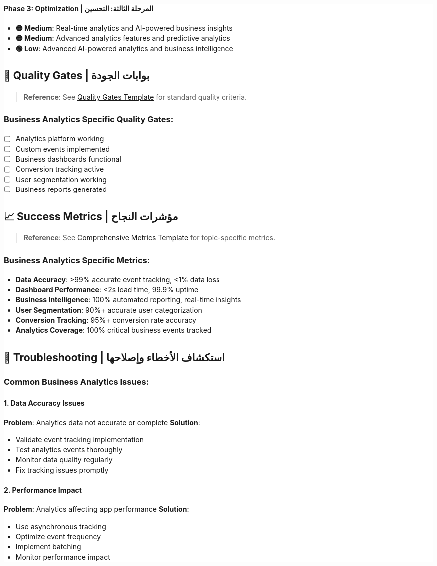 #### **Phase 3: Optimization | المرحلة الثالثة: التحسين**
- **🟡 Medium**: Real-time analytics and AI-powered business insights
- **🟡 Medium**: Advanced analytics features and predictive analytics
- **🟢 Low**: Advanced AI-powered analytics and business intelligence

## 🚪 **Quality Gates | بوابات الجودة**

> **Reference**: See [Quality Gates Template](../00-Templates/03_Quality_Gates_Template.md) for standard quality criteria.

### **Business Analytics Specific Quality Gates:**
- [ ] Analytics platform working
- [ ] Custom events implemented
- [ ] Business dashboards functional
- [ ] Conversion tracking active
- [ ] User segmentation working
- [ ] Business reports generated

## 📈 **Success Metrics | مؤشرات النجاح**

> **Reference**: See [Comprehensive Metrics Template](../00-Templates/15_Comprehensive_Metrics_Template.md) for topic-specific metrics.

### **Business Analytics Specific Metrics:**
- **Data Accuracy**: >99% accurate event tracking, <1% data loss
- **Dashboard Performance**: <2s load time, 99.9% uptime
- **Business Intelligence**: 100% automated reporting, real-time insights
- **User Segmentation**: 90%+ accurate user categorization
- **Conversion Tracking**: 95%+ conversion rate accuracy
- **Analytics Coverage**: 100% critical business events tracked

## 🔧 **Troubleshooting | استكشاف الأخطاء وإصلاحها**

### **Common Business Analytics Issues:**

#### **1. Data Accuracy Issues**
**Problem**: Analytics data not accurate or complete
**Solution**:
- Validate event tracking implementation
- Test analytics events thoroughly
- Monitor data quality regularly
- Fix tracking issues promptly

#### **2. Performance Impact**
**Problem**: Analytics affecting app performance
**Solution**:
- Use asynchronous tracking
- Optimize event frequency
- Implement batching
- Monitor performance impact
